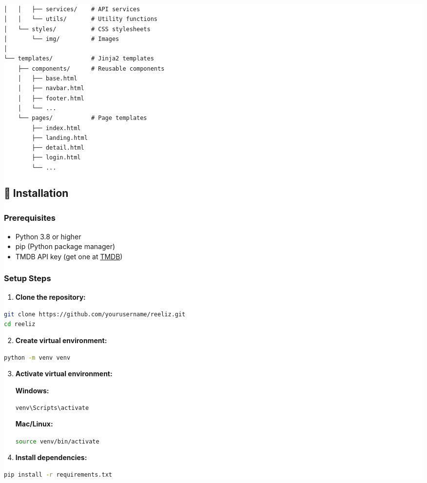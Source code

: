 ```
│   │   ├── services/    # API services
│   │   └── utils/       # Utility functions
│   └── styles/          # CSS stylesheets
│       └── img/         # Images
│
└── templates/           # Jinja2 templates
    ├── components/      # Reusable components
    │   ├── base.html
    │   ├── navbar.html
    │   ├── footer.html
    │   └── ...
    └── pages/           # Page templates
        ├── index.html
        ├── landing.html
        ├── detail.html
        ├── login.html
        └── ...
```

## 🚀 Installation

### Prerequisites

- Python 3.8 or higher
- pip (Python package manager)
- TMDB API key (get one at [TMDB](https://www.themoviedb.org/settings/api))

### Setup Steps

1. **Clone the repository:**
```bash
git clone https://github.com/yourusername/reeliz.git
cd reeliz
```

2. **Create virtual environment:**
```bash
python -m venv venv
```

3. **Activate virtual environment:**

   **Windows:**
   ```bash
   venv\Scripts\activate
   ```

   **Mac/Linux:**
   ```bash
   source venv/bin/activate
   ```

4. **Install dependencies:**
```bash
pip install -r requirements.txt
```
